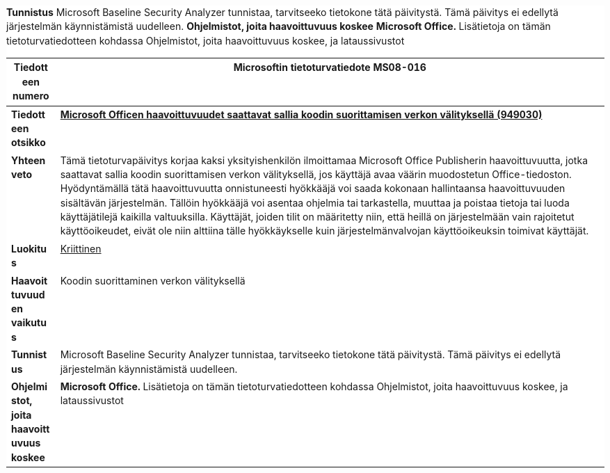 <td><strong>Tunnistus</strong></td>
<td>Microsoft Baseline Security Analyzer tunnistaa, tarvitseeko tietokone tätä päivitystä. Tämä päivitys ei edellytä järjestelmän käynnistämistä uudelleen.</td>
</tr>
<tr class="even">
<td><strong>Ohjelmistot, joita haavoittuvuus koskee</strong></td>
<td><strong>Microsoft Office. </strong>Lisätietoja on tämän tietoturvatiedotteen kohdassa Ohjelmistot, joita haavoittuvuus koskee, ja lataussivustot</td>
</tr>
</tbody>
</table>


<table>
<thead>
<tr class="header">
<th>Tiedotteen numero</th>
<th>Microsoftin tietoturvatiedote MS08-016</th>
</tr>
</thead>
<tbody>
<tr class="odd">
<td><strong>Tiedotteen otsikko</strong></td>
<td><a href="http://go.microsoft.com/fwlink/?linkid=112112"><strong>Microsoft Officen haavoittuvuudet saattavat sallia koodin suorittamisen verkon välityksellä (949030)</strong></a></td>
</tr>
<tr class="even">
<td><strong>Yhteenveto</strong></td>
<td>Tämä tietoturvapäivitys korjaa kaksi yksityishenkilön ilmoittamaa Microsoft Office Publisherin haavoittuvuutta, jotka saattavat sallia koodin suorittamisen verkon välityksellä, jos käyttäjä avaa väärin muodostetun Office-tiedoston. Hyödyntämällä tätä haavoittuvuutta onnistuneesti hyökkääjä voi saada kokonaan hallintaansa haavoittuvuuden sisältävän järjestelmän. Tällöin hyökkääjä voi asentaa ohjelmia tai tarkastella, muuttaa ja poistaa tietoja tai luoda käyttäjätilejä kaikilla valtuuksilla. Käyttäjät, joiden tilit on määritetty niin, että heillä on järjestelmään vain rajoitetut käyttöoikeudet, eivät ole niin alttiina tälle hyökkäykselle kuin järjestelmänvalvojan käyttöoikeuksin toimivat käyttäjät.</td>
</tr>
<tr class="odd">
<td><strong>Luokitus</strong></td>
<td><a href="http://go.microsoft.com/fwlink/?linkid=21140">Kriittinen</a></td>
</tr>
<tr class="even">
<td><strong>Haavoittuvuuden vaikutus</strong></td>
<td>Koodin suorittaminen verkon välityksellä</td>
</tr>
<tr class="odd">
<td><strong>Tunnistus</strong></td>
<td>Microsoft Baseline Security Analyzer tunnistaa, tarvitseeko tietokone tätä päivitystä. Tämä päivitys ei edellytä järjestelmän käynnistämistä uudelleen.</td>
</tr>
<tr class="even">
<td><strong>Ohjelmistot, joita haavoittuvuus koskee</strong></td>
<td><strong>Microsoft Office.</strong> Lisätietoja on tämän tietoturvatiedotteen kohdassa Ohjelmistot, joita haavoittuvuus koskee, ja lataussivustot</td>
</tr>
</tbody>
</table>
